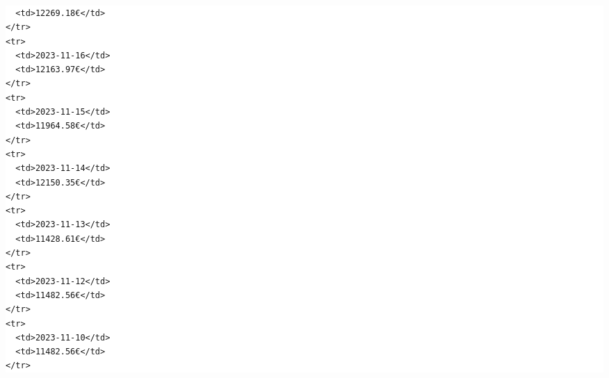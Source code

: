       <td>12269.18€</td>
    </tr>
    <tr>
      <td>2023-11-16</td>
      <td>12163.97€</td>
    </tr>
    <tr>
      <td>2023-11-15</td>
      <td>11964.58€</td>
    </tr>
    <tr>
      <td>2023-11-14</td>
      <td>12150.35€</td>
    </tr>
    <tr>
      <td>2023-11-13</td>
      <td>11428.61€</td>
    </tr>
    <tr>
      <td>2023-11-12</td>
      <td>11482.56€</td>
    </tr>
    <tr>
      <td>2023-11-10</td>
      <td>11482.56€</td>
    </tr>
  </tbody>
</table>
